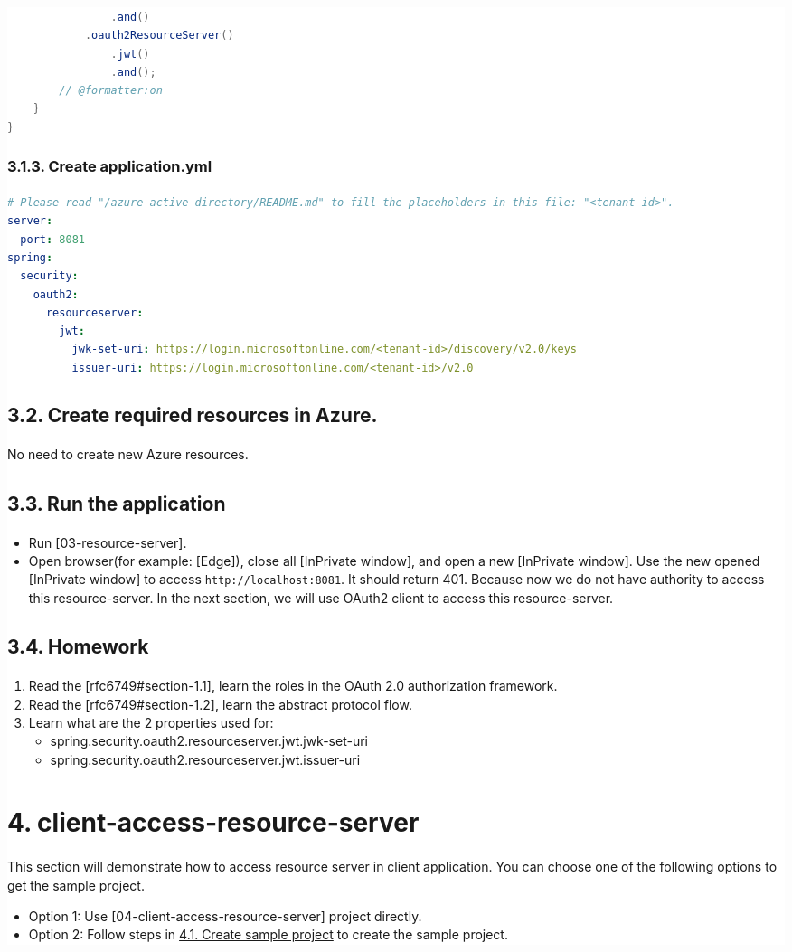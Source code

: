 ```java
                .and()
            .oauth2ResourceServer()
                .jwt()
                .and();
        // @formatter:on
    }
}
```

### 3.1.3. Create application.yml
```yaml
# Please read "/azure-active-directory/README.md" to fill the placeholders in this file: "<tenant-id>".
server:
  port: 8081
spring:
  security:
    oauth2:
      resourceserver:
        jwt:
          jwk-set-uri: https://login.microsoftonline.com/<tenant-id>/discovery/v2.0/keys
          issuer-uri: https://login.microsoftonline.com/<tenant-id>/v2.0
```

## 3.2. Create required resources in Azure.
No need to create new Azure resources.

## 3.3. Run the application
- Run [03-resource-server].
- Open browser(for example: [Edge]), close all [InPrivate window], and open a new [InPrivate window]. Use the new opened [InPrivate window] to access `http://localhost:8081`. It should return 401. Because now we do not have authority to access this resource-server. In the next section, we will use OAuth2 client to access this resource-server.

## 3.4. Homework

1. Read the [rfc6749#section-1.1], learn the roles in the OAuth 2.0 authorization framework.
2. Read the [rfc6749#section-1.2], learn the abstract protocol flow.
3. Learn what are the 2 properties used for:
   - spring.security.oauth2.resourceserver.jwt.jwk-set-uri
   - spring.security.oauth2.resourceserver.jwt.issuer-uri

# 4. client-access-resource-server
This section will demonstrate how to access resource server in client application. You can choose one of the following options to get the sample project.

- Option 1: Use [04-client-access-resource-server] project directly.
- Option 2: Follow steps in [4.1. Create sample project](#41-create-sample-project) to create the sample project.

